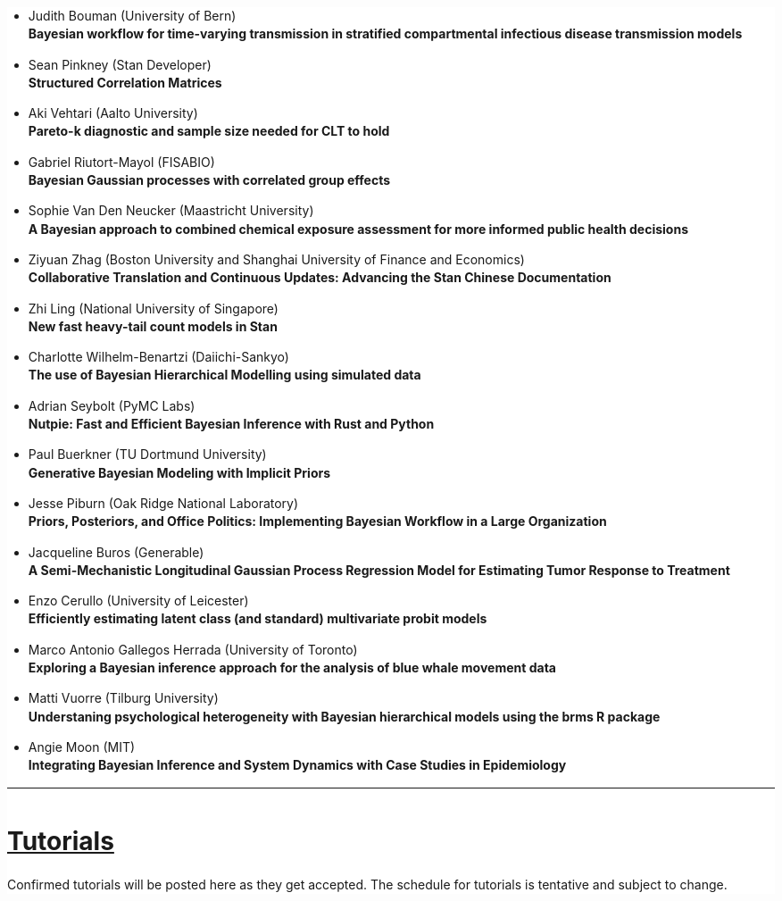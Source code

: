 * Judith Bouman (University of Bern)  
**Bayesian workflow for time-varying transmission in stratified compartmental infectious disease transmission models**

* Sean Pinkney (Stan Developer)  
**Structured Correlation Matrices**

* Aki Vehtari (Aalto University)  
**Pareto-k diagnostic and sample size needed for CLT to hold**

* Gabriel Riutort-Mayol (FISABIO)  
**Bayesian Gaussian processes with correlated group effects**

* Sophie Van Den Neucker (Maastricht University)  
**A Bayesian approach to combined chemical exposure assessment for more informed public health decisions**

* Ziyuan Zhag (Boston University and Shanghai University of Finance and Economics)  
**Collaborative Translation and Continuous Updates: Advancing the Stan Chinese Documentation**  

* Zhi Ling (National University of Singapore)  
**New fast heavy-tail count models in Stan**

* Charlotte Wilhelm-Benartzi (Daiichi-Sankyo)  
**The use of Bayesian Hierarchical Modelling using simulated data**

* Adrian Seybolt (PyMC Labs)  
**Nutpie: Fast and Efficient Bayesian Inference with Rust and Python**

* Paul Buerkner (TU Dortmund University)  
**Generative Bayesian Modeling with Implicit Priors**

* Jesse Piburn (Oak Ridge National Laboratory)  
**Priors, Posteriors, and Office Politics: Implementing Bayesian Workflow in a Large Organization**

* Jacqueline Buros (Generable)  
**A Semi-Mechanistic Longitudinal Gaussian Process Regression Model for Estimating Tumor Response to Treatment**

* Enzo Cerullo (University of Leicester)  
**Efficiently estimating latent class (and standard) multivariate probit models**

* Marco Antonio Gallegos Herrada (University of Toronto)  
**Exploring a Bayesian inference approach for the analysis of blue whale movement data**

* Matti Vuorre (Tilburg University)  
**Understaning psychological heterogeneity with Bayesian hierarchical models using the brms R package**

* Angie Moon (MIT)  
**Integrating Bayesian Inference and System Dynamics with Case Studies in Epidemiology**

------
# [Tutorials](#tutorials)

Confirmed tutorials will be posted here as they get accepted. The schedule for tutorials is tentative and subject to change.
